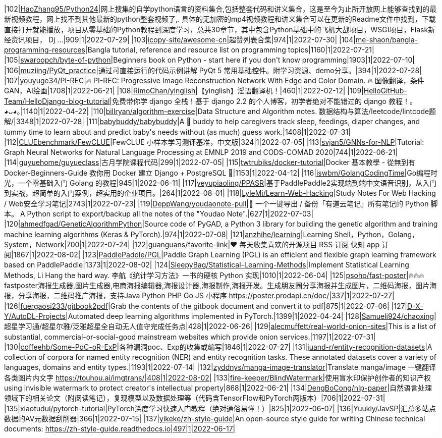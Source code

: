 |102|[HaoZhang95/Python24](https://github.com/HaoZhang95/Python24)|网上搜集的自学python语言的资料集合,包括整套代码和讲义集合，这是至今为止所开放网上能够查找到的最新视频教程，网上找不到其他最新的python整套视频了,. 具体的无加密的mp4视频教程和讲义集合可以在更新的Readme文件中找到，下载直接打开就能播放，项目从零基础的Python教程到深度学习，总共30章节，其中包含Python基础中的飞机大战项目，WSGI项目，Flask新经资讯项目， Dj ...|909|1|2022-07-29|
|103|[icopy-site/awesome-cn](https://github.com/icopy-site/awesome-cn)|超赞列表合集|974|1|2022-07-30|
|104|[me-shaon/bangla-programming-resources](https://github.com/me-shaon/bangla-programming-resources)|Bangla tutorial, reference and resource list on programming topics|1160|1|2022-07-21|
|105|[swaroopch/byte-of-python](https://github.com/swaroopch/byte-of-python)|Beginners book on Python - start here if you don't know programming|1903|1|2022-07-10|
|106|[muziing/PyQt_practice](https://github.com/muziing/PyQt_practice)|通过可直接运行的代码示例讲解 PyQt 5 常用基础控件。附学习资源、demo分享。|394|1|2022-07-28|
|107|[youyuge34/PI-REC](https://github.com/youyuge34/PI-REC)|:fire: PI-REC: Progressive Image Reconstruction Network With Edge and Color Domain. :fire: 图像翻译，条件GAN，AI绘画|1708|1|2022-06-21|
|108|[RimoChan/yinglish](https://github.com/RimoChan/yinglish)|【yinglish】淫语翻译机！|460|1|2022-02-12|
|109|[HelloGitHub-Team/HelloDjango-blog-tutorial](https://github.com/HelloGitHub-Team/HelloDjango-blog-tutorial)|免费带你学 django 全栈！基于 django 2.2 的个人博客，初学者绝对不能错过的 django 教程！｡◕ᴗ◕｡|1140|1|2022-04-22|
|110|[billryan/algorithm-exercise](https://github.com/billryan/algorithm-exercise)|Data Structure and Algorithm notes. 数据结构与算法/leetcode/lintcode题解/|3348|1|2022-07-28|
|111|[babybuddy/babybuddy](https://github.com/babybuddy/babybuddy)|A :baby: buddy to help caregivers track sleep, feedings, diaper changes, and tummy time to learn about and predict baby's needs without (as much) guess work.|1408|1|2022-07-31|
|112|[CLUEbenchmark/FewCLUE](https://github.com/CLUEbenchmark/FewCLUE)|FewCLUE 小样本学习测评基准，中文版|324|1|2022-07-05|
|113|[svjan5/GNNs-for-NLP](https://github.com/svjan5/GNNs-for-NLP)|Tutorial: Graph Neural Networks for Natural Language Processing at EMNLP 2019 and CODS-COMAD 2020|744|1|2022-06-21|
|114|[guyuehome/guyueclass](https://github.com/guyuehome/guyueclass)|古月学院课程代码|299|1|2022-07-05|
|115|[twtrubiks/docker-tutorial](https://github.com/twtrubiks/docker-tutorial)|Docker 基本教學 - 從無到有 Docker-Beginners-Guide   教你用 Docker 建立 Django + PostgreSQL 📝|1153|1|2022-04-12|
|116|[iswbm/GolangCodingTime](https://github.com/iswbm/GolangCodingTime)|Go编程时光，一个零基础入门 Golang 的教程|945|1|2022-06-11|
|117|[yeyupiaoling/PPASR](https://github.com/yeyupiaoling/PPASR)|基于PaddlePaddle2实现端到端中文语音识别，从入门到实战，超简单的入门案例，超实用的企业项目。|264|1|2022-08-01|
|118|[LyleMi/Learn-Web-Hacking](https://github.com/LyleMi/Learn-Web-Hacking)|Study Notes For Web Hacking / Web安全学习笔记|2743|1|2022-07-23|
|119|[DeppWang/youdaonote-pull](https://github.com/DeppWang/youdaonote-pull)|📝 一个一键导出 / 备份「有道云笔记」所有笔记的 Python 脚本。 A Python script to export/backup all the notes of the "Youdao Note".|627|1|2022-07-03|
|120|[ahmedfgad/GeneticAlgorithmPython](https://github.com/ahmedfgad/GeneticAlgorithmPython)|Source code of PyGAD, a Python 3 library for building the genetic algorithm and training machine learning algorithms (Keras & PyTorch).|974|1|2022-07-08|
|121|[anzhihe/learning](https://github.com/anzhihe/learning)|Learning Shell，Python，Golang，System，Network|700|1|2022-07-24|
|122|[guanguans/favorite-link](https://github.com/guanguans/favorite-link)|❤️ 每天收集喜欢的开源项目   RSS 订阅    快知 app 订阅|1867|1|2022-08-02|
|123|[PaddlePaddle/PGL](https://github.com/PaddlePaddle/PGL)|Paddle Graph Learning (PGL) is an efficient and flexible graph learning framework based on PaddlePaddle|1373|1|2022-08-02|
|124|[SleepyBag/Statistical-Learning-Methods](https://github.com/SleepyBag/Statistical-Learning-Methods)|Implement Statistical Learning Methods, Li Hang the hard way. 李航《统计学习方法》一书的硬核 Python 实现|1010|1|2022-06-04|
|125|[psoho/fast-poster](https://github.com/psoho/fast-poster)|🔥🔥🔥 fastposter海报生成器,图片生成器,电商海报编辑器,海报设计器,海报制作,海报开发。生成朋友圈分享海报并生成图片，二维码海报，图片海报，分享海报，二维码推广海报，支持Java Python PHP Go JS 小程序 https://poster.prodapi.cn/doc/|337|1|2022-07-27|
|126|[fuergaosi233/gitbook2pdf](https://github.com/fuergaosi233/gitbook2pdf)|Grab the contents of the gitbook document and convert it to pdf|875|1|2022-07-06|
|127|[D-X-Y/AutoDL-Projects](https://github.com/D-X-Y/AutoDL-Projects)|Automated deep learning algorithms implemented in PyTorch.|1399|1|2022-04-24|
|128|[Samueli924/chaoxing](https://github.com/Samueli924/chaoxing)|超星学习通/超星尔雅/泛雅超星全自动无人值守完成任务点|428|1|2022-06-26|
|129|[alecmuffett/real-world-onion-sites](https://github.com/alecmuffett/real-world-onion-sites)|This is a list of substantial, commercial-or-social-good mainstream websites which provide onion services.|1197|1|2022-07-31|
|130|[coffeehb/Some-PoC-oR-ExP](https://github.com/coffeehb/Some-PoC-oR-ExP)|各种漏洞poc、Exp的收集或编写|1846|1|2022-07-27|
|131|[juand-r/entity-recognition-datasets](https://github.com/juand-r/entity-recognition-datasets)|A collection of corpora for named entity recognition (NER) and entity recognition tasks. These annotated datasets cover a variety of languages, domains and entity types.|1193|1|2022-07-14|
|132|[zyddnys/manga-image-translator](https://github.com/zyddnys/manga-image-translator)|Translate manga/image 一键翻译各类图片内文字 https://touhou.ai/imgtrans/|408|1|2022-08-02|
|133|[fire-keeper/BlindWatermark](https://github.com/fire-keeper/BlindWatermark)|使用盲水印保护创作者的知识产权using invisible watermark to protect creator's intellectual property|868|1|2022-06-21|
|134|[DengBoCong/nlp-paper](https://github.com/DengBoCong/nlp-paper)|自然语言处理领域下的相关论文（附阅读笔记），复现模型以及数据处理等（代码含TensorFlow和PyTorch两版本）|706|1|2022-07-31|
|135|[xiaotudui/pytorch-tutorial](https://github.com/xiaotudui/pytorch-tutorial)|PyTorch深度学习快速入门教程（绝对通俗易懂！）|825|1|2022-06-07|
|136|[Yuukiy/JavSP](https://github.com/Yuukiy/JavSP)|汇总多站点数据的AV元数据刮削器|366|1|2022-07-15|
|137|[yikeke/zh-style-guide](https://github.com/yikeke/zh-style-guide)|An open-source style guide for writing Chinese technical documents: https://zh-style-guide.readthedocs.io|497|1|2022-06-17|